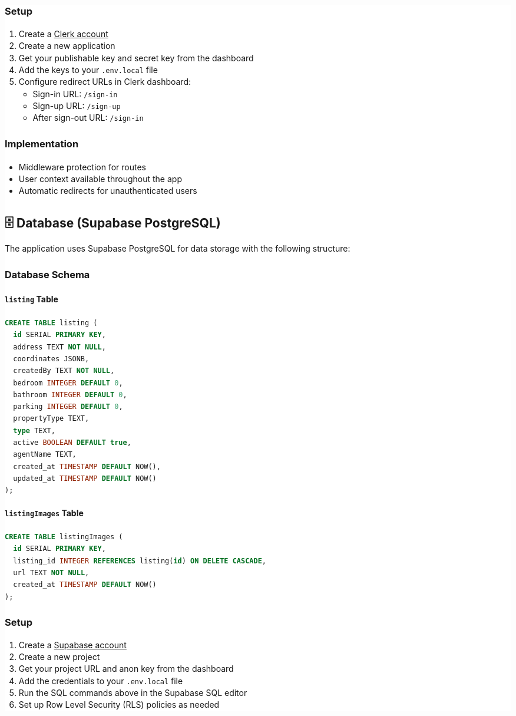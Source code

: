 ### Setup
1. Create a [Clerk account](https://clerk.com)
2. Create a new application
3. Get your publishable key and secret key from the dashboard
4. Add the keys to your `.env.local` file
5. Configure redirect URLs in Clerk dashboard:
   - Sign-in URL: `/sign-in`
   - Sign-up URL: `/sign-up`
   - After sign-out URL: `/sign-in`

### Implementation
- Middleware protection for routes
- User context available throughout the app
- Automatic redirects for unauthenticated users

## 🗄️ Database (Supabase PostgreSQL)

The application uses Supabase PostgreSQL for data storage with the following structure:

### Database Schema

#### `listing` Table
```sql
CREATE TABLE listing (
  id SERIAL PRIMARY KEY,
  address TEXT NOT NULL,
  coordinates JSONB,
  createdBy TEXT NOT NULL,
  bedroom INTEGER DEFAULT 0,
  bathroom INTEGER DEFAULT 0,
  parking INTEGER DEFAULT 0,
  propertyType TEXT,
  type TEXT,
  active BOOLEAN DEFAULT true,
  agentName TEXT,
  created_at TIMESTAMP DEFAULT NOW(),
  updated_at TIMESTAMP DEFAULT NOW()
);
```

#### `listingImages` Table
```sql
CREATE TABLE listingImages (
  id SERIAL PRIMARY KEY,
  listing_id INTEGER REFERENCES listing(id) ON DELETE CASCADE,
  url TEXT NOT NULL,
  created_at TIMESTAMP DEFAULT NOW()
);
```

### Setup
1. Create a [Supabase account](https://supabase.com)
2. Create a new project
3. Get your project URL and anon key from the dashboard
4. Add the credentials to your `.env.local` file
5. Run the SQL commands above in the Supabase SQL editor
6. Set up Row Level Security (RLS) policies as needed
